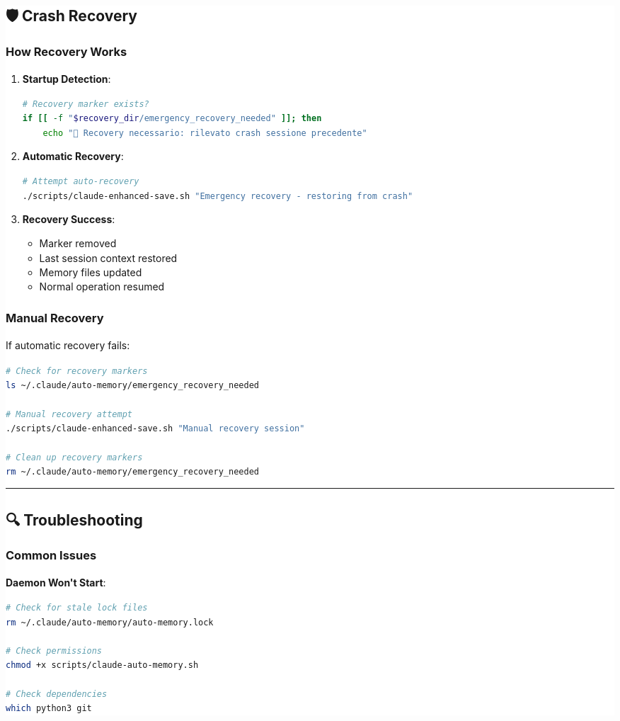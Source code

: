 
## 🛡️ Crash Recovery

### How Recovery Works

1. **Startup Detection**:
   ```bash
   # Recovery marker exists?
   if [[ -f "$recovery_dir/emergency_recovery_needed" ]]; then
       echo "🚨 Recovery necessario: rilevato crash sessione precedente"
   ```

2. **Automatic Recovery**:
   ```bash
   # Attempt auto-recovery
   ./scripts/claude-enhanced-save.sh "Emergency recovery - restoring from crash"
   ```

3. **Recovery Success**:
   - Marker removed
   - Last session context restored
   - Memory files updated
   - Normal operation resumed

### Manual Recovery

If automatic recovery fails:

```bash
# Check for recovery markers
ls ~/.claude/auto-memory/emergency_recovery_needed

# Manual recovery attempt
./scripts/claude-enhanced-save.sh "Manual recovery session"

# Clean up recovery markers
rm ~/.claude/auto-memory/emergency_recovery_needed
```

---

## 🔍 Troubleshooting

### Common Issues

**Daemon Won't Start**:
```bash
# Check for stale lock files
rm ~/.claude/auto-memory/auto-memory.lock

# Check permissions
chmod +x scripts/claude-auto-memory.sh

# Check dependencies
which python3 git
```
